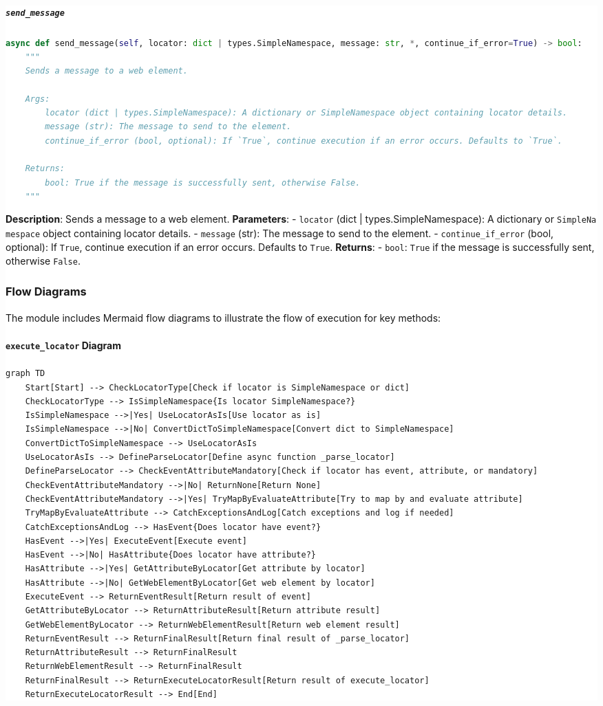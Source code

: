 ##### `send_message`

```python
async def send_message(self, locator: dict | types.SimpleNamespace, message: str, *, continue_if_error=True) -> bool:
    """
    Sends a message to a web element.

    Args:
        locator (dict | types.SimpleNamespace): A dictionary or SimpleNamespace object containing locator details.
        message (str): The message to send to the element.
        continue_if_error (bool, optional): If `True`, continue execution if an error occurs. Defaults to `True`.

    Returns:
        bool: True if the message is successfully sent, otherwise False.
    """
```
**Description**: Sends a message to a web element.
**Parameters**:
    - `locator` (dict | types.SimpleNamespace): A dictionary or `SimpleNamespace` object containing locator details.
    - `message` (str): The message to send to the element.
    - `continue_if_error` (bool, optional): If `True`, continue execution if an error occurs. Defaults to `True`.
**Returns**:
    - `bool`: `True` if the message is successfully sent, otherwise `False`.

### Flow Diagrams

The module includes Mermaid flow diagrams to illustrate the flow of execution for key methods:

#### `execute_locator` Diagram

```mermaid
graph TD
    Start[Start] --> CheckLocatorType[Check if locator is SimpleNamespace or dict]
    CheckLocatorType --> IsSimpleNamespace{Is locator SimpleNamespace?}
    IsSimpleNamespace -->|Yes| UseLocatorAsIs[Use locator as is]
    IsSimpleNamespace -->|No| ConvertDictToSimpleNamespace[Convert dict to SimpleNamespace]
    ConvertDictToSimpleNamespace --> UseLocatorAsIs
    UseLocatorAsIs --> DefineParseLocator[Define async function _parse_locator]
    DefineParseLocator --> CheckEventAttributeMandatory[Check if locator has event, attribute, or mandatory]
    CheckEventAttributeMandatory -->|No| ReturnNone[Return None]
    CheckEventAttributeMandatory -->|Yes| TryMapByEvaluateAttribute[Try to map by and evaluate attribute]
    TryMapByEvaluateAttribute --> CatchExceptionsAndLog[Catch exceptions and log if needed]
    CatchExceptionsAndLog --> HasEvent{Does locator have event?}
    HasEvent -->|Yes| ExecuteEvent[Execute event]
    HasEvent -->|No| HasAttribute{Does locator have attribute?}
    HasAttribute -->|Yes| GetAttributeByLocator[Get attribute by locator]
    HasAttribute -->|No| GetWebElementByLocator[Get web element by locator]
    ExecuteEvent --> ReturnEventResult[Return result of event]
    GetAttributeByLocator --> ReturnAttributeResult[Return attribute result]
    GetWebElementByLocator --> ReturnWebElementResult[Return web element result]
    ReturnEventResult --> ReturnFinalResult[Return final result of _parse_locator]
    ReturnAttributeResult --> ReturnFinalResult
    ReturnWebElementResult --> ReturnFinalResult
    ReturnFinalResult --> ReturnExecuteLocatorResult[Return result of execute_locator]
    ReturnExecuteLocatorResult --> End[End]
```
